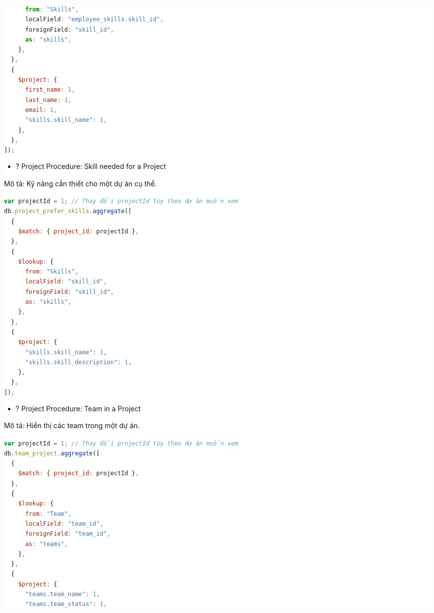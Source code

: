 ```javascript
      from: "Skills",
      localField: "employee_skills.skill_id",
      foreignField: "skill_id",
      as: "skills",
    },
  },
  {
    $project: {
      first_name: 1,
      last_name: 1,
      email: 1,
      "skills.skill_name": 1,
    },
  },
]);
```

- ? Project Procedure: Skill needed for a Project

Mô tả: Kỹ năng cần thiết cho một dự án cụ thể.

```javascript
var projectId = 1; // Thay đổi projectId tùy theo dự án muốn xem
db.project_prefer_skills.aggregate([
  {
    $match: { project_id: projectId },
  },
  {
    $lookup: {
      from: "Skills",
      localField: "skill_id",
      foreignField: "skill_id",
      as: "skills",
    },
  },
  {
    $project: {
      "skills.skill_name": 1,
      "skills.skill_description": 1,
    },
  },
]);
```

- ? Project Procedure: Team in a Project

Mô tả: Hiển thị các team trong một dự án.

```javascript
var projectId = 1; // Thay đổi projectId tùy theo dự án muốn xem
db.team_project.aggregate([
  {
    $match: { project_id: projectId },
  },
  {
    $lookup: {
      from: "Team",
      localField: "team_id",
      foreignField: "team_id",
      as: "teams",
    },
  },
  {
    $project: {
      "teams.team_name": 1,
      "teams.team_status": 1,
```